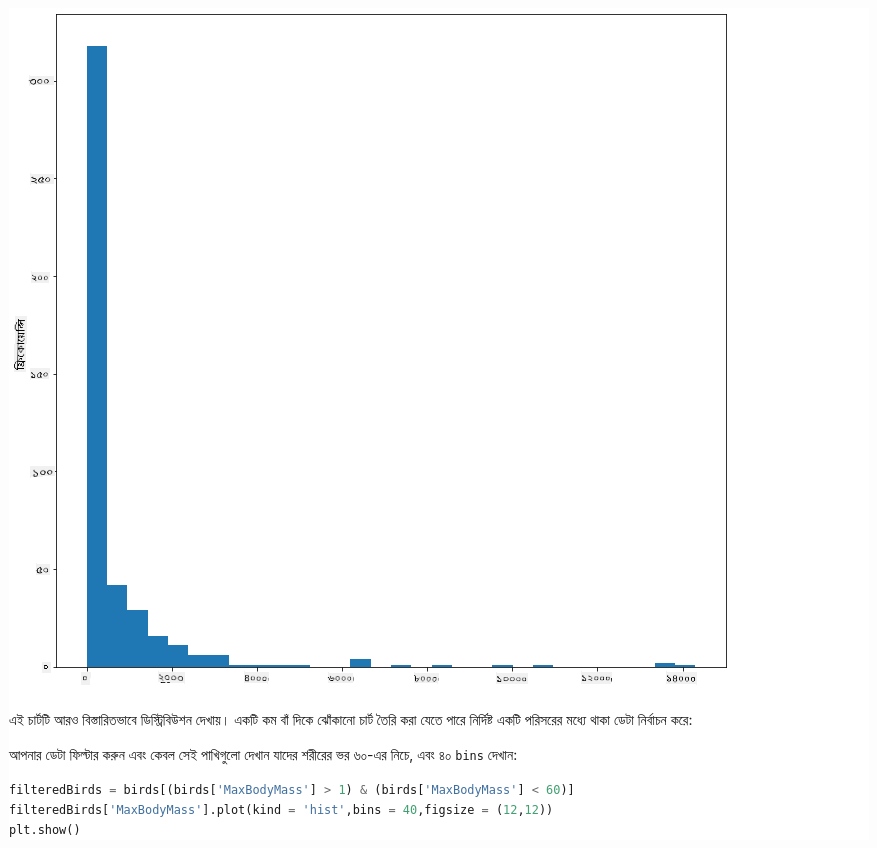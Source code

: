 ![বড় বিন প্যারামিটার সহ ডিস্ট্রিবিউশন](../../../../translated_images/dist2-wb.2c0a7a3499b2fbf561e9f93b69f265dfc538dc78f6de15088ba84a88152e26ba.bn.png)

এই চার্টটি আরও বিস্তারিতভাবে ডিস্ট্রিবিউশন দেখায়। একটি কম বাঁ দিকে ঝোঁকানো চার্ট তৈরি করা যেতে পারে নির্দিষ্ট একটি পরিসরের মধ্যে থাকা ডেটা নির্বাচন করে:

আপনার ডেটা ফিল্টার করুন এবং কেবল সেই পাখিগুলো দেখান যাদের শরীরের ভর ৬০-এর নিচে, এবং ৪০ `bins` দেখান:

```python
filteredBirds = birds[(birds['MaxBodyMass'] > 1) & (birds['MaxBodyMass'] < 60)]      
filteredBirds['MaxBodyMass'].plot(kind = 'hist',bins = 40,figsize = (12,12))
plt.show()     
```